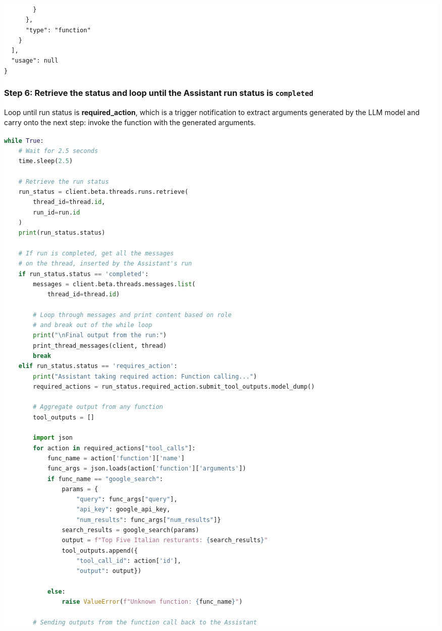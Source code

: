            }
          },
          "type": "function"
        }
      ],
      "usage": null
    }
    

### Step 6: Retrieve the status and loop until the Assistant run status is `completed`
Loop until run status is **required_action**, which is a trigger notification to extract arguments generated by the LLM model and carry onto the next step: invoke the function with the generated arguments.


```python
while True:
    # Wait for 2.5 seconds
    time.sleep(2.5)

    # Retrieve the run status
    run_status = client.beta.threads.runs.retrieve(
        thread_id=thread.id,
        run_id=run.id
    )
    print(run_status.status)
    
    # If run is completed, get all the messages
    # on the thread, inserted by the Assistant's run
    if run_status.status == 'completed':
        messages = client.beta.threads.messages.list(
            thread_id=thread.id)

        # Loop through messages and print content based on role
        # and break out of the while loop
        print("\nFinal output from the run:")
        print_thread_messages(client, thread)        
        break
    elif run_status.status == 'requires_action':
        print("Assistant taking required action: Function calling...")
        required_actions = run_status.required_action.submit_tool_outputs.model_dump()
        
        # Aggregate output from any function
        tool_outputs = []
        
        import json
        for action in required_actions["tool_calls"]:
            func_name = action['function']['name']
            func_args = json.loads(action['function']['arguments'])
            if func_name == "google_search":
                params = {
                    "query": func_args["query"],
                    "api_key": google_api_key,
                    "num_results": func_args["num_results"]}
                search_results = google_search(params)
                output = f"Top Five Italian resturants: {search_results}"
                tool_outputs.append({
                    "tool_call_id": action['id'],
                    "output": output})
                
            else:
                raise ValueError(f"Unknown function: {func_name}")
            
        # Sending outputs from the function call back to the Assistant
```